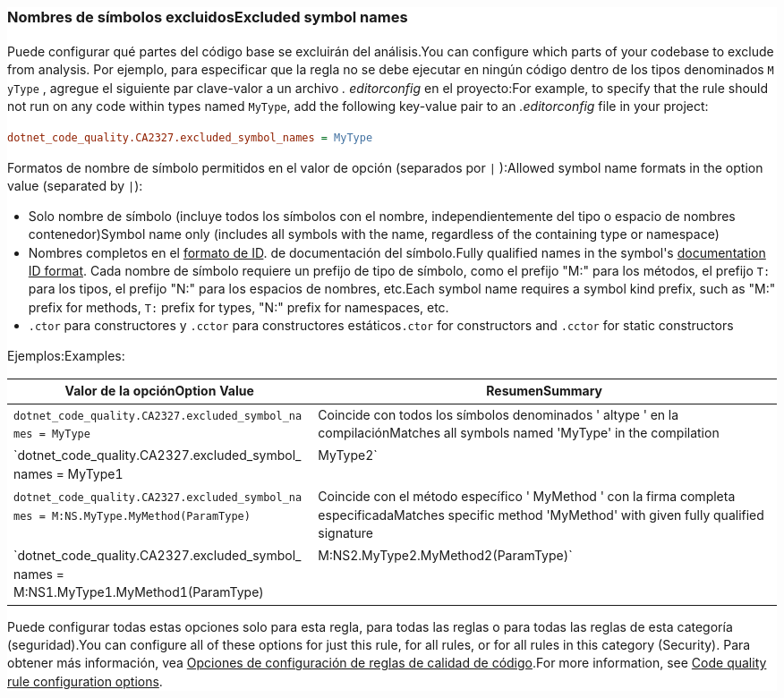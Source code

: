 ### <a name="excluded-symbol-names"></a><span data-ttu-id="eea90-137">Nombres de símbolos excluidos</span><span class="sxs-lookup"><span data-stu-id="eea90-137">Excluded symbol names</span></span>

<span data-ttu-id="eea90-138">Puede configurar qué partes del código base se excluirán del análisis.</span><span class="sxs-lookup"><span data-stu-id="eea90-138">You can configure which parts of your codebase to exclude from analysis.</span></span> <span data-ttu-id="eea90-139">Por ejemplo, para especificar que la regla no se debe ejecutar en ningún código dentro de los tipos denominados `MyType` , agregue el siguiente par clave-valor a un archivo *. editorconfig* en el proyecto:</span><span class="sxs-lookup"><span data-stu-id="eea90-139">For example, to specify that the rule should not run on any code within types named `MyType`, add the following key-value pair to an *.editorconfig* file in your project:</span></span>

```ini
dotnet_code_quality.CA2327.excluded_symbol_names = MyType
```

<span data-ttu-id="eea90-140">Formatos de nombre de símbolo permitidos en el valor de opción (separados por `|` ):</span><span class="sxs-lookup"><span data-stu-id="eea90-140">Allowed symbol name formats in the option value (separated by `|`):</span></span>

- <span data-ttu-id="eea90-141">Solo nombre de símbolo (incluye todos los símbolos con el nombre, independientemente del tipo o espacio de nombres contenedor)</span><span class="sxs-lookup"><span data-stu-id="eea90-141">Symbol name only (includes all symbols with the name, regardless of the containing type or namespace)</span></span>
- <span data-ttu-id="eea90-142">Nombres completos en el [formato de ID](https://github.com/dotnet/csharplang/blob/master/spec/documentation-comments.md#id-string-format). de documentación del símbolo.</span><span class="sxs-lookup"><span data-stu-id="eea90-142">Fully qualified names in the symbol's [documentation ID format](https://github.com/dotnet/csharplang/blob/master/spec/documentation-comments.md#id-string-format).</span></span> <span data-ttu-id="eea90-143">Cada nombre de símbolo requiere un prefijo de tipo de símbolo, como el prefijo "M:" para los métodos, el prefijo `T:` para los tipos, el prefijo "N:" para los espacios de nombres, etc.</span><span class="sxs-lookup"><span data-stu-id="eea90-143">Each symbol name requires a symbol kind prefix, such as "M:" prefix for methods, `T:` prefix for types, "N:" prefix for namespaces, etc.</span></span>
- <span data-ttu-id="eea90-144">`.ctor` para constructores y `.cctor` para constructores estáticos</span><span class="sxs-lookup"><span data-stu-id="eea90-144">`.ctor` for constructors and `.cctor` for static constructors</span></span>

<span data-ttu-id="eea90-145">Ejemplos:</span><span class="sxs-lookup"><span data-stu-id="eea90-145">Examples:</span></span>

| <span data-ttu-id="eea90-146">Valor de la opción</span><span class="sxs-lookup"><span data-stu-id="eea90-146">Option Value</span></span> | <span data-ttu-id="eea90-147">Resumen</span><span class="sxs-lookup"><span data-stu-id="eea90-147">Summary</span></span> |
| --- | --- |
|`dotnet_code_quality.CA2327.excluded_symbol_names = MyType` | <span data-ttu-id="eea90-148">Coincide con todos los símbolos denominados ' altype ' en la compilación</span><span class="sxs-lookup"><span data-stu-id="eea90-148">Matches all symbols named 'MyType' in the compilation</span></span>
|`dotnet_code_quality.CA2327.excluded_symbol_names = MyType1|MyType2` | <span data-ttu-id="eea90-149">Coincide con todos los símbolos denominados ' MyType1 ' o ' MyType2 ' en la compilación</span><span class="sxs-lookup"><span data-stu-id="eea90-149">Matches all symbols named either 'MyType1' or 'MyType2' in the compilation</span></span>
|`dotnet_code_quality.CA2327.excluded_symbol_names = M:NS.MyType.MyMethod(ParamType)` | <span data-ttu-id="eea90-150">Coincide con el método específico ' MyMethod ' con la firma completa especificada</span><span class="sxs-lookup"><span data-stu-id="eea90-150">Matches specific method 'MyMethod' with given fully qualified signature</span></span>
|`dotnet_code_quality.CA2327.excluded_symbol_names = M:NS1.MyType1.MyMethod1(ParamType)|M:NS2.MyType2.MyMethod2(ParamType)` | <span data-ttu-id="eea90-151">Coincide con los métodos específicos ' MyMethod1 ' y ' MyMethod2 ' con la firma completa correspondiente</span><span class="sxs-lookup"><span data-stu-id="eea90-151">Matches specific methods 'MyMethod1' and 'MyMethod2' with respective fully qualified signature</span></span>

<span data-ttu-id="eea90-152">Puede configurar todas estas opciones solo para esta regla, para todas las reglas o para todas las reglas de esta categoría (seguridad).</span><span class="sxs-lookup"><span data-stu-id="eea90-152">You can configure all of these options for just this rule, for all rules, or for all rules in this category (Security).</span></span> <span data-ttu-id="eea90-153">Para obtener más información, vea [Opciones de configuración de reglas de calidad de código](../code-quality-rule-options.md).</span><span class="sxs-lookup"><span data-stu-id="eea90-153">For more information, see [Code quality rule configuration options](../code-quality-rule-options.md).</span></span>

